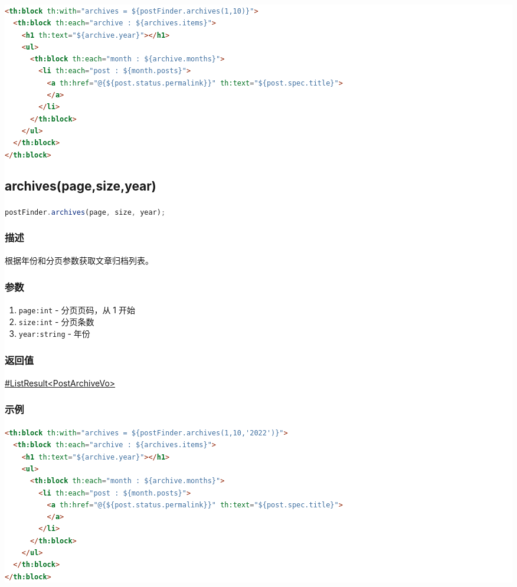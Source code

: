 ```html
<th:block th:with="archives = ${postFinder.archives(1,10)}">
  <th:block th:each="archive : ${archives.items}">
    <h1 th:text="${archive.year}"></h1>
    <ul>
      <th:block th:each="month : ${archive.months}">
        <li th:each="post : ${month.posts}">
          <a th:href="@{${post.status.permalink}}" th:text="${post.spec.title}">
          </a>
        </li>
      </th:block>
    </ul>
  </th:block>
</th:block>
```

## archives(page,size,year)

```js
postFinder.archives(page, size, year);
```

### 描述

根据年份和分页参数获取文章归档列表。

### 参数

1. `page:int` - 分页页码，从 1 开始
2. `size:int` - 分页条数
3. `year:string` - 年份

### 返回值

[#ListResult\<PostArchiveVo\>](#listresultpostarchivevo)

### 示例

```html
<th:block th:with="archives = ${postFinder.archives(1,10,'2022')}">
  <th:block th:each="archive : ${archives.items}">
    <h1 th:text="${archive.year}"></h1>
    <ul>
      <th:block th:each="month : ${archive.months}">
        <li th:each="post : ${month.posts}">
          <a th:href="@{${post.status.permalink}}" th:text="${post.spec.title}">
          </a>
        </li>
      </th:block>
    </ul>
  </th:block>
</th:block>
```
